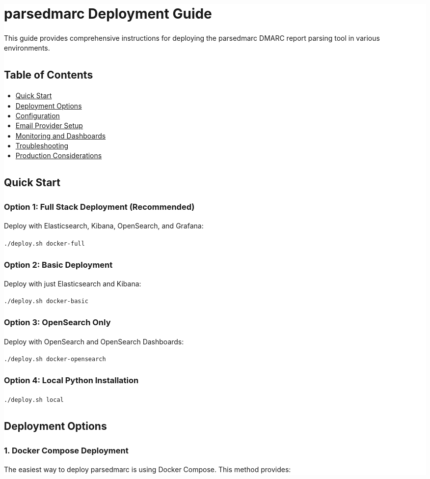 # parsedmarc Deployment Guide

This guide provides comprehensive instructions for deploying the parsedmarc DMARC report parsing tool in various environments.

## Table of Contents

- [Quick Start](#quick-start)
- [Deployment Options](#deployment-options)
- [Configuration](#configuration)
- [Email Provider Setup](#email-provider-setup)
- [Monitoring and Dashboards](#monitoring-and-dashboards)
- [Troubleshooting](#troubleshooting)
- [Production Considerations](#production-considerations)

## Quick Start

### Option 1: Full Stack Deployment (Recommended)

Deploy with Elasticsearch, Kibana, OpenSearch, and Grafana:

```bash
./deploy.sh docker-full
```

### Option 2: Basic Deployment

Deploy with just Elasticsearch and Kibana:

```bash
./deploy.sh docker-basic
```

### Option 3: OpenSearch Only

Deploy with OpenSearch and OpenSearch Dashboards:

```bash
./deploy.sh docker-opensearch
```

### Option 4: Local Python Installation

```bash
./deploy.sh local
```

## Deployment Options

### 1. Docker Compose Deployment

The easiest way to deploy parsedmarc is using Docker Compose. This method provides:
